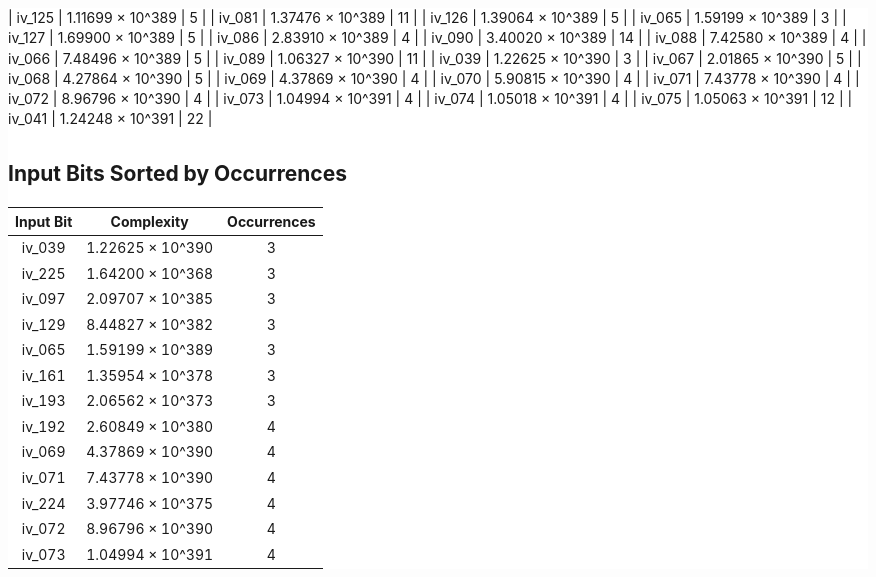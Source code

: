 | iv_125 | 1.11699 × 10^389 | 5 |
| iv_081 | 1.37476 × 10^389 | 11 |
| iv_126 | 1.39064 × 10^389 | 5 |
| iv_065 | 1.59199 × 10^389 | 3 |
| iv_127 | 1.69900 × 10^389 | 5 |
| iv_086 | 2.83910 × 10^389 | 4 |
| iv_090 | 3.40020 × 10^389 | 14 |
| iv_088 | 7.42580 × 10^389 | 4 |
| iv_066 | 7.48496 × 10^389 | 5 |
| iv_089 | 1.06327 × 10^390 | 11 |
| iv_039 | 1.22625 × 10^390 | 3 |
| iv_067 | 2.01865 × 10^390 | 5 |
| iv_068 | 4.27864 × 10^390 | 5 |
| iv_069 | 4.37869 × 10^390 | 4 |
| iv_070 | 5.90815 × 10^390 | 4 |
| iv_071 | 7.43778 × 10^390 | 4 |
| iv_072 | 8.96796 × 10^390 | 4 |
| iv_073 | 1.04994 × 10^391 | 4 |
| iv_074 | 1.05018 × 10^391 | 4 |
| iv_075 | 1.05063 × 10^391 | 12 |
| iv_041 | 1.24248 × 10^391 | 22 |

## Input Bits Sorted by Occurrences

| Input Bit | Complexity | Occurrences |
|:---------:|:----------:|:-----------:|
| iv_039 | 1.22625 × 10^390 | 3 |
| iv_225 | 1.64200 × 10^368 | 3 |
| iv_097 | 2.09707 × 10^385 | 3 |
| iv_129 | 8.44827 × 10^382 | 3 |
| iv_065 | 1.59199 × 10^389 | 3 |
| iv_161 | 1.35954 × 10^378 | 3 |
| iv_193 | 2.06562 × 10^373 | 3 |
| iv_192 | 2.60849 × 10^380 | 4 |
| iv_069 | 4.37869 × 10^390 | 4 |
| iv_071 | 7.43778 × 10^390 | 4 |
| iv_224 | 3.97746 × 10^375 | 4 |
| iv_072 | 8.96796 × 10^390 | 4 |
| iv_073 | 1.04994 × 10^391 | 4 |